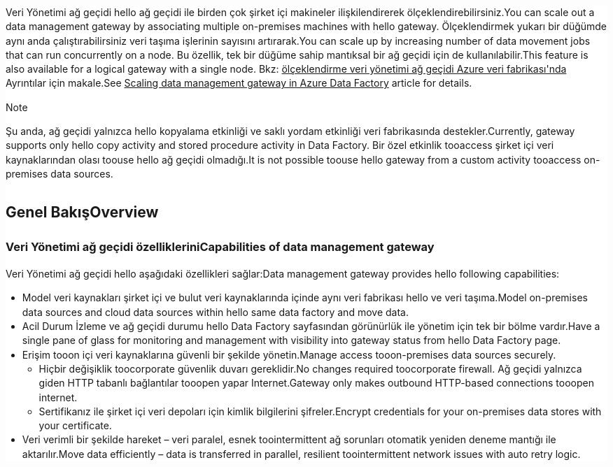 <span data-ttu-id="2361d-110">Veri Yönetimi ağ geçidi hello ağ geçidi ile birden çok şirket içi makineler ilişkilendirerek ölçeklendirebilirsiniz.</span><span class="sxs-lookup"><span data-stu-id="2361d-110">You can scale out a data management gateway by associating multiple on-premises machines with hello gateway.</span></span> <span data-ttu-id="2361d-111">Ölçeklendirmek yukarı bir düğümde aynı anda çalıştırabilirsiniz veri taşıma işlerinin sayısını artırarak.</span><span class="sxs-lookup"><span data-stu-id="2361d-111">You can scale up by increasing number of data movement jobs that can run concurrently on a node.</span></span> <span data-ttu-id="2361d-112">Bu özellik, tek bir düğüme sahip mantıksal bir ağ geçidi için de kullanılabilir.</span><span class="sxs-lookup"><span data-stu-id="2361d-112">This feature is also available for a logical gateway with a single node.</span></span> <span data-ttu-id="2361d-113">Bkz: [ölçeklendirme veri yönetimi ağ geçidi Azure veri fabrikası'nda](data-factory-data-management-gateway-high-availability-scalability.md) Ayrıntılar için makale.</span><span class="sxs-lookup"><span data-stu-id="2361d-113">See [Scaling data management gateway in Azure Data Factory](data-factory-data-management-gateway-high-availability-scalability.md) article for details.</span></span>

> [!NOTE]
> <span data-ttu-id="2361d-114">Şu anda, ağ geçidi yalnızca hello kopyalama etkinliği ve saklı yordam etkinliği veri fabrikasında destekler.</span><span class="sxs-lookup"><span data-stu-id="2361d-114">Currently, gateway supports only hello copy activity and stored procedure activity in Data Factory.</span></span> <span data-ttu-id="2361d-115">Bir özel etkinlik tooaccess şirket içi veri kaynaklarından olası toouse hello ağ geçidi olmadığı.</span><span class="sxs-lookup"><span data-stu-id="2361d-115">It is not possible toouse hello gateway from a custom activity tooaccess on-premises data sources.</span></span>      

## <a name="overview"></a><span data-ttu-id="2361d-116">Genel Bakış</span><span class="sxs-lookup"><span data-stu-id="2361d-116">Overview</span></span>
### <a name="capabilities-of-data-management-gateway"></a><span data-ttu-id="2361d-117">Veri Yönetimi ağ geçidi özelliklerini</span><span class="sxs-lookup"><span data-stu-id="2361d-117">Capabilities of data management gateway</span></span>
<span data-ttu-id="2361d-118">Veri Yönetimi ağ geçidi hello aşağıdaki özellikleri sağlar:</span><span class="sxs-lookup"><span data-stu-id="2361d-118">Data management gateway provides hello following capabilities:</span></span>

* <span data-ttu-id="2361d-119">Model veri kaynakları şirket içi ve bulut veri kaynaklarında içinde aynı veri fabrikası hello ve veri taşıma.</span><span class="sxs-lookup"><span data-stu-id="2361d-119">Model on-premises data sources and cloud data sources within hello same data factory and move data.</span></span>
* <span data-ttu-id="2361d-120">Acil Durum İzleme ve ağ geçidi durumu hello Data Factory sayfasından görünürlük ile yönetim için tek bir bölme vardır.</span><span class="sxs-lookup"><span data-stu-id="2361d-120">Have a single pane of glass for monitoring and management with visibility into gateway status from hello Data Factory page.</span></span>
* <span data-ttu-id="2361d-121">Erişim tooon içi veri kaynaklarına güvenli bir şekilde yönetin.</span><span class="sxs-lookup"><span data-stu-id="2361d-121">Manage access tooon-premises data sources securely.</span></span>
  * <span data-ttu-id="2361d-122">Hiçbir değişiklik toocorporate güvenlik duvarı gereklidir.</span><span class="sxs-lookup"><span data-stu-id="2361d-122">No changes required toocorporate firewall.</span></span> <span data-ttu-id="2361d-123">Ağ geçidi yalnızca giden HTTP tabanlı bağlantılar tooopen yapar Internet.</span><span class="sxs-lookup"><span data-stu-id="2361d-123">Gateway only makes outbound HTTP-based connections tooopen internet.</span></span>
  * <span data-ttu-id="2361d-124">Sertifikanız ile şirket içi veri depoları için kimlik bilgilerini şifreler.</span><span class="sxs-lookup"><span data-stu-id="2361d-124">Encrypt credentials for your on-premises data stores with your certificate.</span></span>
* <span data-ttu-id="2361d-125">Veri verimli bir şekilde hareket – veri paralel, esnek toointermittent ağ sorunları otomatik yeniden deneme mantığı ile aktarılır.</span><span class="sxs-lookup"><span data-stu-id="2361d-125">Move data efficiently – data is transferred in parallel, resilient toointermittent network issues with auto retry logic.</span></span>
